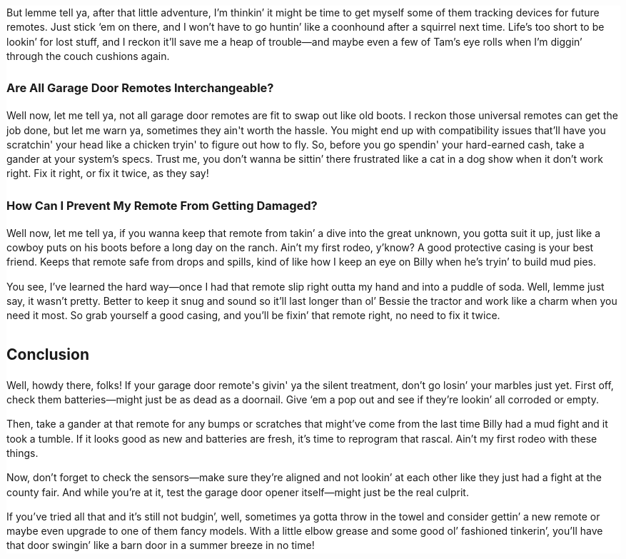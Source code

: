But lemme tell ya, after that little adventure, I’m thinkin’ it might be time to get myself some of them tracking devices for future remotes. Just stick ‘em on there, and I won’t have to go huntin’ like a coonhound after a squirrel next time. Life’s too short to be lookin’ for lost stuff, and I reckon it’ll save me a heap of trouble—and maybe even a few of Tam’s eye rolls when I’m diggin’ through the couch cushions again.

### Are All Garage Door Remotes Interchangeable?

Well now, let me tell ya, not all garage door remotes are fit to swap out like old boots. I reckon those universal remotes can get the job done, but let me warn ya, sometimes they ain't worth the hassle. You might end up with compatibility issues that’ll have you scratchin' your head like a chicken tryin' to figure out how to fly. So, before you go spendin' your hard-earned cash, take a gander at your system’s specs. Trust me, you don’t wanna be sittin’ there frustrated like a cat in a dog show when it don’t work right. Fix it right, or fix it twice, as they say!

### How Can I Prevent My Remote From Getting Damaged?

Well now, let me tell ya, if you wanna keep that remote from takin’ a dive into the great unknown, you gotta suit it up, just like a cowboy puts on his boots before a long day on the ranch. Ain’t my first rodeo, y’know? A good protective casing is your best friend. Keeps that remote safe from drops and spills, kind of like how I keep an eye on Billy when he’s tryin’ to build mud pies.

You see, I’ve learned the hard way—once I had that remote slip right outta my hand and into a puddle of soda. Well, lemme just say, it wasn’t pretty. Better to keep it snug and sound so it’ll last longer than ol’ Bessie the tractor and work like a charm when you need it most. So grab yourself a good casing, and you’ll be fixin’ that remote right, no need to fix it twice.

## Conclusion

Well, howdy there, folks! If your garage door remote's givin' ya the silent treatment, don’t go losin’ your marbles just yet. First off, check them batteries—might just be as dead as a doornail. Give ‘em a pop out and see if they’re lookin’ all corroded or empty.

Then, take a gander at that remote for any bumps or scratches that might’ve come from the last time Billy had a mud fight and it took a tumble. If it looks good as new and batteries are fresh, it’s time to reprogram that rascal. Ain’t my first rodeo with these things.

Now, don’t forget to check the sensors—make sure they’re aligned and not lookin’ at each other like they just had a fight at the county fair. And while you’re at it, test the garage door opener itself—might just be the real culprit.

If you’ve tried all that and it’s still not budgin’, well, sometimes ya gotta throw in the towel and consider gettin’ a new remote or maybe even upgrade to one of them fancy models. With a little elbow grease and some good ol’ fashioned tinkerin’, you’ll have that door swingin’ like a barn door in a summer breeze in no time!